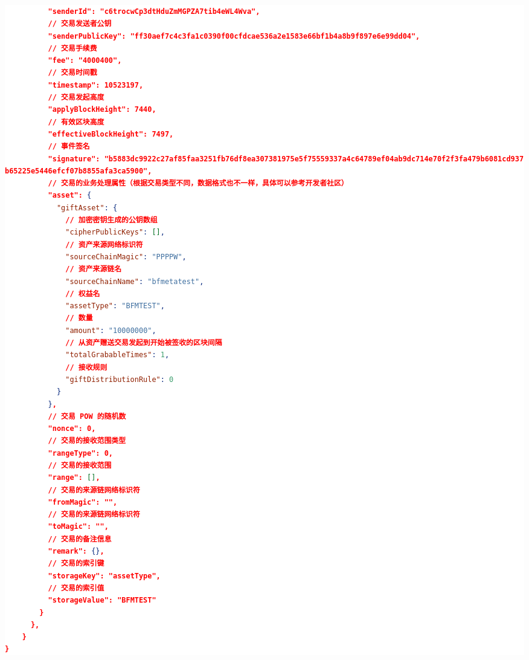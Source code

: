 ```json
          "senderId": "c6trocwCp3dtHduZmMGPZA7tib4eWL4Wva",
          // 交易发送者公钥
          "senderPublicKey": "ff30aef7c4c3fa1c0390f00cfdcae536a2e1583e66bf1b4a8b9f897e6e99dd04",
          // 交易手续费
          "fee": "4000400",
          // 交易时间戳
          "timestamp": 10523197,
          // 交易发起高度
          "applyBlockHeight": 7440,
          // 有效区块高度
          "effectiveBlockHeight": 7497,
          // 事件签名
          "signature": "b5883dc9922c27af85faa3251fb76df8ea307381975e5f75559337a4c64789ef04ab9dc714e70f2f3fa479b6081cd937b65225e5446efcf07b8855afa3ca5900",
          // 交易的业务处理属性（根据交易类型不同，数据格式也不一样，具体可以参考开发者社区）
          "asset": {
            "giftAsset": {
              // 加密密钥生成的公钥数组
              "cipherPublicKeys": [],
              // 资产来源网络标识符
              "sourceChainMagic": "PPPPW",
              // 资产来源链名
              "sourceChainName": "bfmetatest",
              // 权益名
              "assetType": "BFMTEST",
              // 数量
              "amount": "10000000",
              // 从资产赠送交易发起到开始被签收的区块间隔
              "totalGrabableTimes": 1,
              // 接收规则
              "giftDistributionRule": 0
            }
          },
          // 交易 POW 的随机数
          "nonce": 0,
          // 交易的接收范围类型
          "rangeType": 0,
          // 交易的接收范围
          "range": [],
          // 交易的来源链网络标识符
          "fromMagic": "",
          // 交易的来源链网络标识符
          "toMagic": "",
          // 交易的备注信息
          "remark": {},
          // 交易的索引键
          "storageKey": "assetType",
          // 交易的索引值
          "storageValue": "BFMTEST"
        }
      },
    }
}
```
